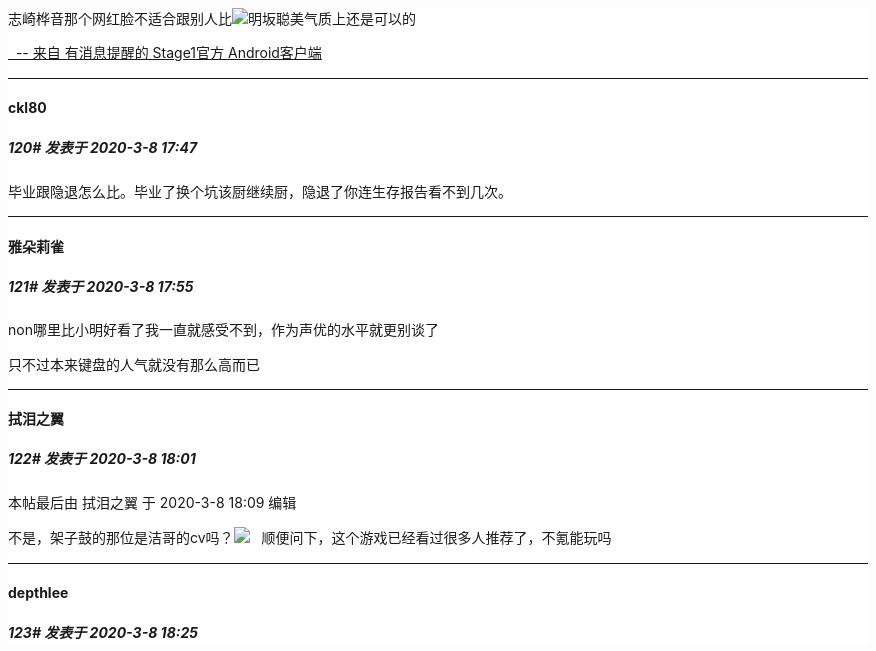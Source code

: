 


志崎桦音那个网红脸不适合跟别人比<img src="https://static.saraba1st.com/image/smiley/face2017/037.png" referrerpolicy="no-referrer">明坂聪美气质上还是可以的

[  -- 来自 有消息提醒的 Stage1官方 Android客户端](https://www.coolapk.com/apk/140634)







-----

####  ckl80  
##### 120#       发表于 2020-3-8 17:47




毕业跟隐退怎么比。毕业了换个坑该厨继续厨，隐退了你连生存报告看不到几次。







-----

####  雅朵莉雀  
##### 121#       发表于 2020-3-8 17:55




non哪里比小明好看了我一直就感受不到，作为声优的水平就更别谈了

只不过本来键盘的人气就没有那么高而已







-----

####  拭泪之翼  
##### 122#       发表于 2020-3-8 18:01



 本帖最后由 拭泪之翼 于 2020-3-8 18:09 编辑 

不是，架子鼓的那位是洁哥的cv吗？<img src="https://static.saraba1st.com/image/smiley/face2017/022.png" referrerpolicy="no-referrer">   顺便问下，这个游戏已经看过很多人推荐了，不氪能玩吗







-----

####  depthlee  
##### 123#       发表于 2020-3-8 18:25

